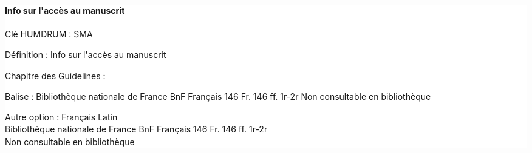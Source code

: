 
#### Info sur l'accès au manuscrit

Clé HUMDRUM : SMA

Définition : Info sur l'accès au manuscrit

Chapitre des Guidelines : 

Balise : <source recordtype="d">
  <bibl>
     <physLoc>
       <repository>
          <corpName>Bibliothèque nationale de France</corpName>
          <abbr>BnF</abbr>
       </repository>
     </physLoc>
     <relatedItem>
       <bibl>
          <identifier auth="BnF" auth.uri="https://archivesetmanuscrits.bnf.fr/ark:/12148/cc45158c">Français 146</identifier>
          <abbr>Fr. 146</abbr>
          <title type="alternative">Roman de Fauvel</title>
          <locus label="folio" from="1r" to="2r">ff. 1r-2r</locus>
          <ref target="https://gallica.bnf.fr/ark:/12148/btv1b8454675g"/>
          <availability>
             <accessRestrict>Non consultable en bibliothèque</accessRestrict>
          </availability>
       </bibl>
     </relatedItem>     
  </bibl>
</source>

Autre option : <manifestation recordtype="d">
   <identifier>
      <title>Le Roman de Fauvel</title>
   </identifier>
   <langUsage>
      <language n="1">Français</language>
      <language n="2">Latin</language>
   </langUsage>   
   <itemList>
      <item recordtype="d">
         <physLoc>
            <repository>
               <corpName>Bibliothèque nationale de France</corpName>
               <abbr>BnF</abbr>
            </repository>
         </physLoc>
         <identifier>
            <identifier auth="BnF" auth.uri="https://archivesetmanuscrits.bnf.fr/ark:/12148/cc45158c">Français 146</identifier>
            <abbr>Fr. 146</abbr>
            <title type="alternative">Roman de Fauvel</title>
            <locus label="folio" from="1r" to="2r">ff. 1r-2r</locus>
         </identifier>  
         <availability>
            <accessRestrict>Non consultable en bibliothèque</accessRestrict>
         </availability> 
      </item>
   </itemList>
